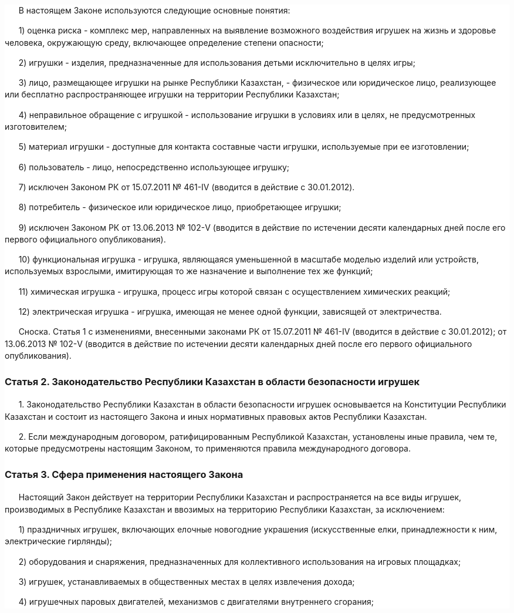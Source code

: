       В настоящем Законе используются следующие основные понятия:

      1) оценка риска - комплекс мер, направленных на выявление возможного воздействия игрушек на жизнь и здоровье человека, окружающую среду, включающее определение степени опасности;

      2) игрушки - изделия, предназначенные для использования детьми исключительно в целях игры;

      3) лицо, размещающее игрушки на рынке Республики Казахстан, - физическое или юридическое лицо, реализующее или бесплатно распространяющее игрушки на территории Республики Казахстан;

      4) неправильное обращение с игрушкой - использование игрушки в условиях или в целях, не предусмотренных изготовителем;

      5) материал игрушки - доступные для контакта составные части игрушки, используемые при ее изготовлении;

      6) пользователь - лицо, непосредственно использующее игрушку;

      7) исключен Законом РК от 15.07.2011 № 461-IV (вводится в действие с 30.01.2012).

      8) потребитель - физическое или юридическое лицо, приобретающее игрушки;

      9) исключен Законом РК от 13.06.2013 № 102-V (вводится в действие по истечении десяти календарных дней после его первого официального опубликования).

      10) функциональная игрушка - игрушка, являющаяся уменьшенной в масштабе моделью изделий или устройств, используемых взрослыми, имитирующая то же назначение и выполнение тех же функций;

      11) химическая игрушка - игрушка, процесс игры которой связан с осуществлением химических реакций;

      12) электрическая игрушка - игрушка, имеющая не менее одной функции, зависящей от электричества.

      Сноска. Статья 1 с изменениями, внесенными законами РК от 15.07.2011 № 461-IV (вводится в действие с 30.01.2012); от 13.06.2013 № 102-V (вводится в действие по истечении десяти календарных дней после его первого официального опубликования).

### Статья 2. Законодательство Республики Казахстан в области безопасности игрушек

      1. Законодательство Республики Казахстан в области безопасности игрушек основывается на Конституции Республики Казахстан и состоит из настоящего Закона и иных нормативных правовых актов Республики Казахстан.

      2. Если международным договором, ратифицированным Республикой Казахстан, установлены иные правила, чем те, которые предусмотрены настоящим Законом, то применяются правила международного договора.

### Статья 3. Сфера применения настоящего Закона

      Настоящий Закон действует на территории Республики Казахстан и распространяется на все виды игрушек, производимых в Республике Казахстан и ввозимых на территорию Республики Казахстан, за исключением:

      1) праздничных игрушек, включающих елочные новогодние украшения (искусственные елки, принадлежности к ним, электрические гирлянды);

      2) оборудования и снаряжения, предназначенных для коллективного использования на игровых площадках;

      3) игрушек, устанавливаемых в общественных местах в целях извлечения дохода;

      4) игрушечных паровых двигателей, механизмов с двигателями внутреннего сгорания;

